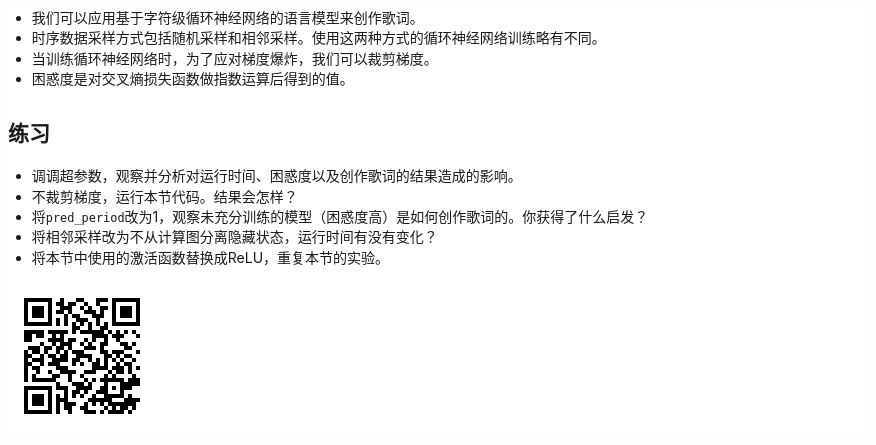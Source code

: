 * 我们可以应用基于字符级循环神经网络的语言模型来创作歌词。
* 时序数据采样方式包括随机采样和相邻采样。使用这两种方式的循环神经网络训练略有不同。
* 当训练循环神经网络时，为了应对梯度爆炸，我们可以裁剪梯度。
* 困惑度是对交叉熵损失函数做指数运算后得到的值。


## 练习

* 调调超参数，观察并分析对运行时间、困惑度以及创作歌词的结果造成的影响。
* 不裁剪梯度，运行本节代码。结果会怎样？
* 将`pred_period`改为1，观察未充分训练的模型（困惑度高）是如何创作歌词的。你获得了什么启发？
* 将相邻采样改为不从计算图分离隐藏状态，运行时间有没有变化？
* 将本节中使用的激活函数替换成ReLU，重复本节的实验。




![](../img/qr_rnn.svg)

